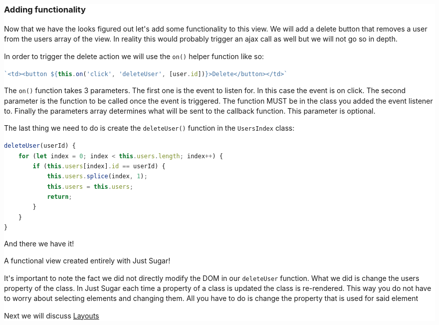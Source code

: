 
### Adding functionality

Now that we have the looks figured out let's add some functionality to this view. We will add a delete button that removes a user from the users array of the view. In reality this would probably trigger an ajax call as well but we will not go so in depth.

In order to trigger the delete action we will use the ```on()``` helper function like so:

```javascript
`<td><button ${this.on('click', 'deleteUser', [user.id])}>Delete</button></td>`
```

The ```on()``` function takes 3 parameters. The first one is the event to listen for. In this case the event is on click. The second parameter is the function to be called once the event is triggered. The function MUST be in the class you added the event listener to. Finally the parameters array determines what will be sent to the callback function. This parameter is optional.

The last thing we need to do is create the ```deleteUser()``` function in the ```UsersIndex``` class:

```javascript
deleteUser(userId) {
    for (let index = 0; index < this.users.length; index++) {
        if (this.users[index].id == userId) {
            this.users.splice(index, 1);
            this.users = this.users;
            return;
        }
    }
}
```

And there we have it!

A functional view created entirely with Just Sugar!

It's important to note the fact we did not directly modify the DOM in our ```deleteUser``` function. What we did is change the users property of the class. In Just Sugar each time a property of a class is updated the class is re-rendered. This way you do not have to worry about selecting elements and changing them. All you have to do is change the property that is used for said element

Next we will discuss [Layouts](Layouts)